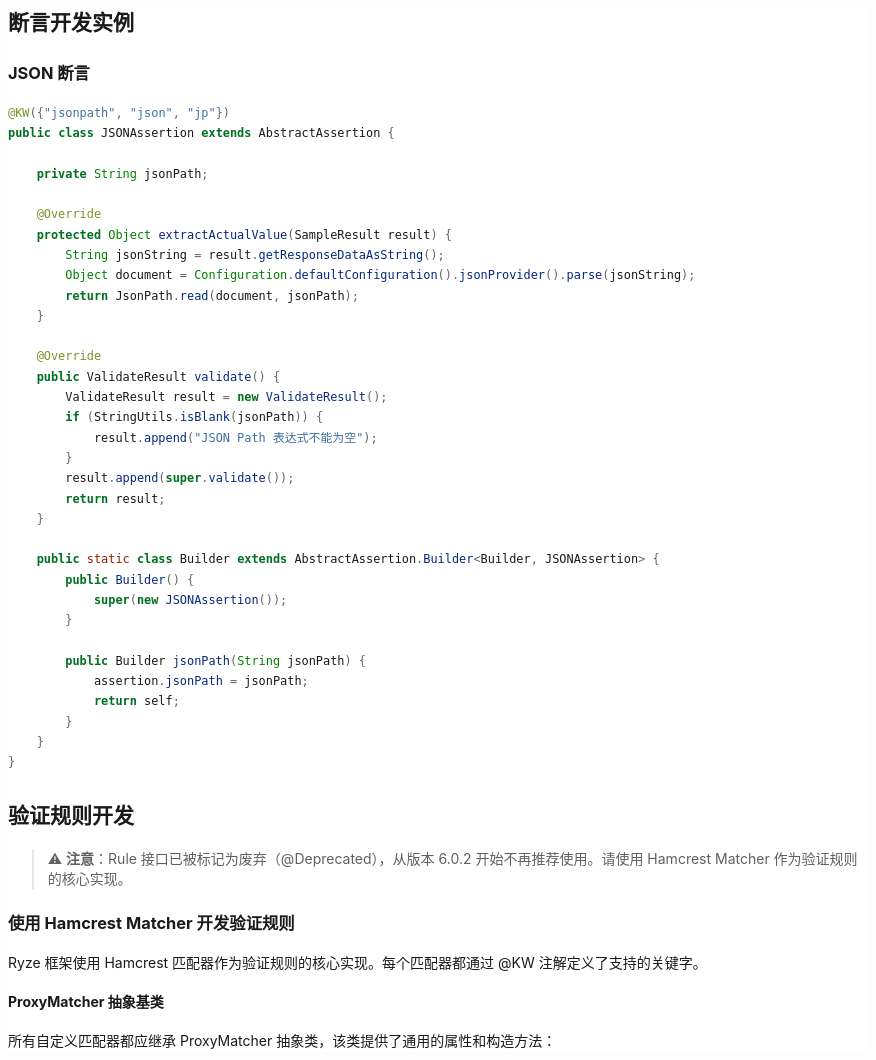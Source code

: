 ## 断言开发实例

### JSON 断言

```java
@KW({"jsonpath", "json", "jp"})
public class JSONAssertion extends AbstractAssertion {

    private String jsonPath;

    @Override
    protected Object extractActualValue(SampleResult result) {
        String jsonString = result.getResponseDataAsString();
        Object document = Configuration.defaultConfiguration().jsonProvider().parse(jsonString);
        return JsonPath.read(document, jsonPath);
    }

    @Override
    public ValidateResult validate() {
        ValidateResult result = new ValidateResult();
        if (StringUtils.isBlank(jsonPath)) {
            result.append("JSON Path 表达式不能为空");
        }
        result.append(super.validate());
        return result;
    }

    public static class Builder extends AbstractAssertion.Builder<Builder, JSONAssertion> {
        public Builder() {
            super(new JSONAssertion());
        }

        public Builder jsonPath(String jsonPath) {
            assertion.jsonPath = jsonPath;
            return self;
        }
    }
}
```

## 验证规则开发

> ⚠️ **注意**：Rule 接口已被标记为废弃（@Deprecated），从版本 6.0.2 开始不再推荐使用。请使用 Hamcrest Matcher 作为验证规则的核心实现。

### 使用 Hamcrest Matcher 开发验证规则

Ryze 框架使用 Hamcrest 匹配器作为验证规则的核心实现。每个匹配器都通过 @KW 注解定义了支持的关键字。

#### ProxyMatcher 抽象基类

所有自定义匹配器都应继承 ProxyMatcher 抽象类，该类提供了通用的属性和构造方法：
